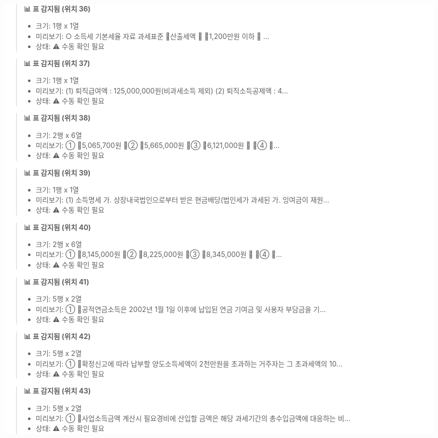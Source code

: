 



> **📊 표 감지됨 (위치 36)**
> - 크기: 1행 x 1열
> - 미리보기: ○ 소득세 기본세율 자료 과세표준 산출세액  1,200만원 이하           ...
> - 상태: ⚠️ 수동 확인 필요





> **📊 표 감지됨 (위치 37)**
> - 크기: 1행 x 1열
> - 미리보기: (1) 퇴직급여액 : 125,000,000원(비과세소득 제외) (2) 퇴직소득공제액 : 4...
> - 상태: ⚠️ 수동 확인 필요





> **📊 표 감지됨 (위치 38)**
> - 크기: 2행 x 6열
> - 미리보기: ① 5,065,700원 ② 5,665,000원 ③ 6,121,000원  ④ ...
> - 상태: ⚠️ 수동 확인 필요





> **📊 표 감지됨 (위치 39)**
> - 크기: 1행 x 1열
> - 미리보기: (1) 소득명세 가. 상장내국법인으로부터 받은 현금배당(법인세가 과세된 가. 잉여금이 재원...
> - 상태: ⚠️ 수동 확인 필요





> **📊 표 감지됨 (위치 40)**
> - 크기: 2행 x 6열
> - 미리보기: ① 8,145,000원 ② 8,225,000원 ③ 8,345,000원  ④ ...
> - 상태: ⚠️ 수동 확인 필요





> **📊 표 감지됨 (위치 41)**
> - 크기: 5행 x 2열
> - 미리보기: ① 공적연금소득은 2002년 1월 1일 이후에 납입된 연금 기여금 및 사용자 부담금을 기...
> - 상태: ⚠️ 수동 확인 필요





> **📊 표 감지됨 (위치 42)**
> - 크기: 5행 x 2열
> - 미리보기: ① 확정신고에 따라 납부할 양도소득세액이 2천만원을 초과하는 거주자는 그 초과세액의 10...
> - 상태: ⚠️ 수동 확인 필요





> **📊 표 감지됨 (위치 43)**
> - 크기: 5행 x 2열
> - 미리보기: ① 사업소득금액 계산시 필요경비에 산입할 금액은 해당 과세기간의 총수입금액에 대응하는 비...
> - 상태: ⚠️ 수동 확인 필요
